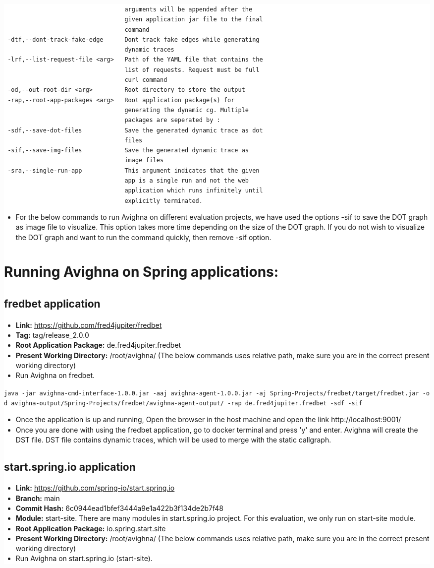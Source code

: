 ```shell script
                                  arguments will be appended after the
                                  given application jar file to the final
                                  command
 -dtf,--dont-track-fake-edge      Dont track fake edges while generating
                                  dynamic traces
 -lrf,--list-request-file <arg>   Path of the YAML file that contains the
                                  list of requests. Request must be full
                                  curl command
 -od,--out-root-dir <arg>         Root directory to store the output
 -rap,--root-app-packages <arg>   Root application package(s) for
                                  generating the dynamic cg. Multiple
                                  packages are seperated by :
 -sdf,--save-dot-files            Save the generated dynamic trace as dot
                                  files
 -sif,--save-img-files            Save the generated dynamic trace as
                                  image files
 -sra,--single-run-app            This argument indicates that the given
                                  app is a single run and not the web
                                  application which runs infinitely until
                                  explicitly terminated.
```

- For the below commands to run Avighna on different evaluation projects, we have used the options -sif to save the DOT graph as image file to visualize. This option takes more time depending on the size of the DOT graph. If you do not wish to visualize the DOT graph and want to run the command quickly, then remove -sif option.

# Running Avighna on Spring applications:
## fredbet application
- **Link:** https://github.com/fred4jupiter/fredbet
- **Tag:** tag/release_2.0.0
- **Root Application Package:** de.fred4jupiter.fredbet
- **Present Working Directory:** /root/avighna/ (The below commands uses relative path, make sure you are in the correct present working directory)
- Run Avighna on fredbet.

```shell script
java -jar avighna-cmd-interface-1.0.0.jar -aaj avighna-agent-1.0.0.jar -aj Spring-Projects/fredbet/target/fredbet.jar -od avighna-output/Spring-Projects/fredbet/avighna-agent-output/ -rap de.fred4jupiter.fredbet -sdf -sif
```

- Once the application is up and running, Open the browser in the host machine and open the link http://localhost:9001/
- Once you are done with using the fredbet application, go to docker terminal and press 'y' and enter. Avighna will create the DST file. DST file contains dynamic traces, which will be used to merge with the static callgraph.

## start.spring.io application
- **Link:** https://github.com/spring-io/start.spring.io
- **Branch:** main
- **Commit Hash:** 6c0944ead1bfef3444a9e1a422b3f134de2b7f48
- **Module:** start-site. There are many modules in start.spring.io project. For this evaluation, we only run on start-site module.
- **Root Application Package:** io.spring.start.site
- **Present Working Directory:** /root/avighna/ (The below commands uses relative path, make sure you are in the correct present working directory)
- Run Avighna on start.spring.io (start-site).
